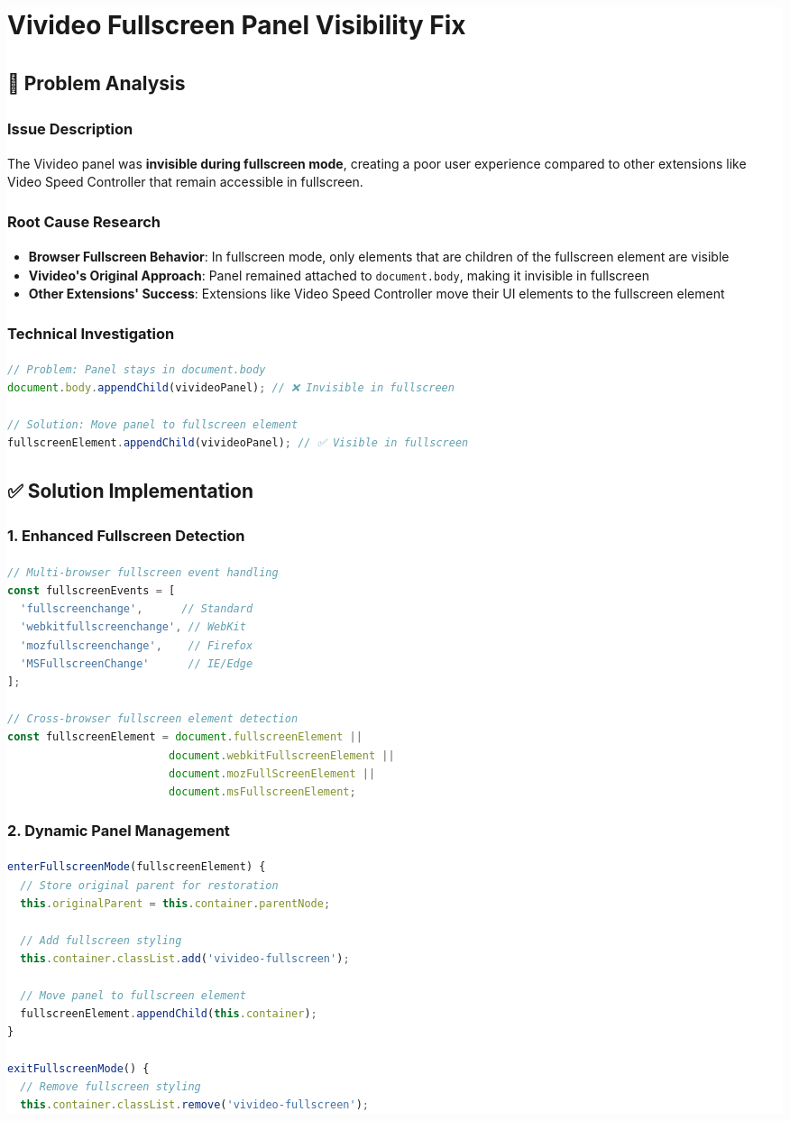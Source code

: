 # Vivideo Fullscreen Panel Visibility Fix

## 🎯 Problem Analysis

### Issue Description
The Vivideo panel was **invisible during fullscreen mode**, creating a poor user experience compared to other extensions like Video Speed Controller that remain accessible in fullscreen.

### Root Cause Research
- **Browser Fullscreen Behavior**: In fullscreen mode, only elements that are children of the fullscreen element are visible
- **Vivideo's Original Approach**: Panel remained attached to `document.body`, making it invisible in fullscreen
- **Other Extensions' Success**: Extensions like Video Speed Controller move their UI elements to the fullscreen element

### Technical Investigation
```javascript
// Problem: Panel stays in document.body
document.body.appendChild(vivideoPanel); // ❌ Invisible in fullscreen

// Solution: Move panel to fullscreen element
fullscreenElement.appendChild(vivideoPanel); // ✅ Visible in fullscreen
```

## ✅ Solution Implementation

### 1. Enhanced Fullscreen Detection
```javascript
// Multi-browser fullscreen event handling
const fullscreenEvents = [
  'fullscreenchange',      // Standard
  'webkitfullscreenchange', // WebKit
  'mozfullscreenchange',    // Firefox
  'MSFullscreenChange'      // IE/Edge
];

// Cross-browser fullscreen element detection
const fullscreenElement = document.fullscreenElement || 
                         document.webkitFullscreenElement || 
                         document.mozFullScreenElement || 
                         document.msFullscreenElement;
```

### 2. Dynamic Panel Management
```javascript
enterFullscreenMode(fullscreenElement) {
  // Store original parent for restoration
  this.originalParent = this.container.parentNode;
  
  // Add fullscreen styling
  this.container.classList.add('vivideo-fullscreen');
  
  // Move panel to fullscreen element
  fullscreenElement.appendChild(this.container);
}

exitFullscreenMode() {
  // Remove fullscreen styling
  this.container.classList.remove('vivideo-fullscreen');
```